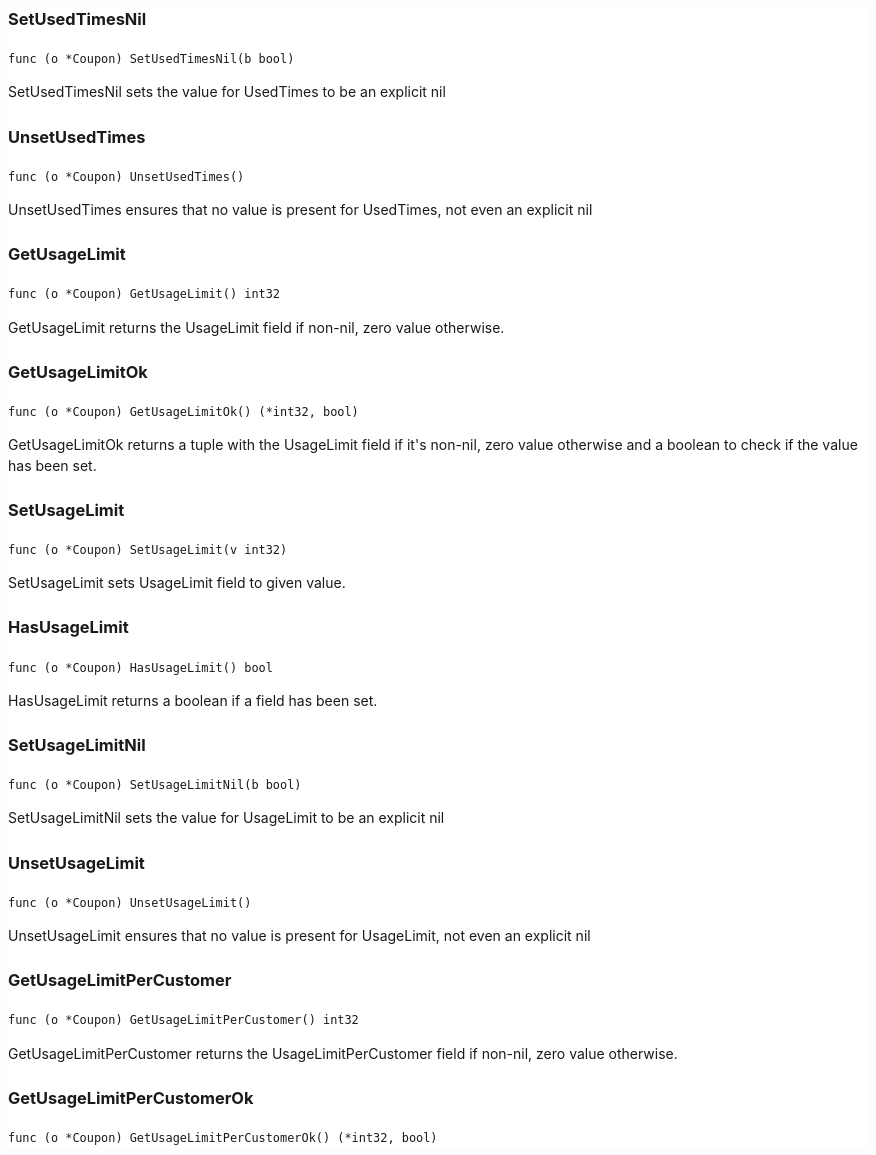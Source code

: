 ### SetUsedTimesNil

`func (o *Coupon) SetUsedTimesNil(b bool)`

 SetUsedTimesNil sets the value for UsedTimes to be an explicit nil

### UnsetUsedTimes
`func (o *Coupon) UnsetUsedTimes()`

UnsetUsedTimes ensures that no value is present for UsedTimes, not even an explicit nil
### GetUsageLimit

`func (o *Coupon) GetUsageLimit() int32`

GetUsageLimit returns the UsageLimit field if non-nil, zero value otherwise.

### GetUsageLimitOk

`func (o *Coupon) GetUsageLimitOk() (*int32, bool)`

GetUsageLimitOk returns a tuple with the UsageLimit field if it's non-nil, zero value otherwise
and a boolean to check if the value has been set.

### SetUsageLimit

`func (o *Coupon) SetUsageLimit(v int32)`

SetUsageLimit sets UsageLimit field to given value.

### HasUsageLimit

`func (o *Coupon) HasUsageLimit() bool`

HasUsageLimit returns a boolean if a field has been set.

### SetUsageLimitNil

`func (o *Coupon) SetUsageLimitNil(b bool)`

 SetUsageLimitNil sets the value for UsageLimit to be an explicit nil

### UnsetUsageLimit
`func (o *Coupon) UnsetUsageLimit()`

UnsetUsageLimit ensures that no value is present for UsageLimit, not even an explicit nil
### GetUsageLimitPerCustomer

`func (o *Coupon) GetUsageLimitPerCustomer() int32`

GetUsageLimitPerCustomer returns the UsageLimitPerCustomer field if non-nil, zero value otherwise.

### GetUsageLimitPerCustomerOk

`func (o *Coupon) GetUsageLimitPerCustomerOk() (*int32, bool)`
